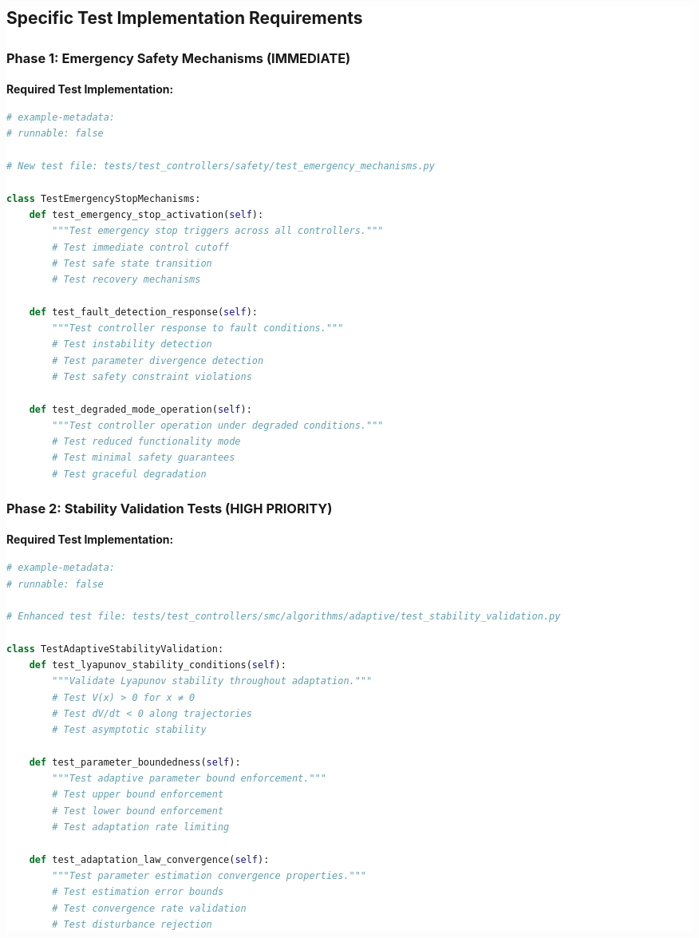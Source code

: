 ## Specific Test Implementation Requirements

### Phase 1: Emergency Safety Mechanisms (IMMEDIATE)

**Required Test Implementation:**
```python
# example-metadata:
# runnable: false

# New test file: tests/test_controllers/safety/test_emergency_mechanisms.py

class TestEmergencyStopMechanisms:
    def test_emergency_stop_activation(self):
        """Test emergency stop triggers across all controllers."""
        # Test immediate control cutoff
        # Test safe state transition
        # Test recovery mechanisms

    def test_fault_detection_response(self):
        """Test controller response to fault conditions."""
        # Test instability detection
        # Test parameter divergence detection
        # Test safety constraint violations

    def test_degraded_mode_operation(self):
        """Test controller operation under degraded conditions."""
        # Test reduced functionality mode
        # Test minimal safety guarantees
        # Test graceful degradation
```

### Phase 2: Stability Validation Tests (HIGH PRIORITY)

**Required Test Implementation:**
```python
# example-metadata:
# runnable: false

# Enhanced test file: tests/test_controllers/smc/algorithms/adaptive/test_stability_validation.py

class TestAdaptiveStabilityValidation:
    def test_lyapunov_stability_conditions(self):
        """Validate Lyapunov stability throughout adaptation."""
        # Test V(x) > 0 for x ≠ 0
        # Test dV/dt < 0 along trajectories
        # Test asymptotic stability

    def test_parameter_boundedness(self):
        """Test adaptive parameter bound enforcement."""
        # Test upper bound enforcement
        # Test lower bound enforcement
        # Test adaptation rate limiting

    def test_adaptation_law_convergence(self):
        """Test parameter estimation convergence properties."""
        # Test estimation error bounds
        # Test convergence rate validation
        # Test disturbance rejection
```
